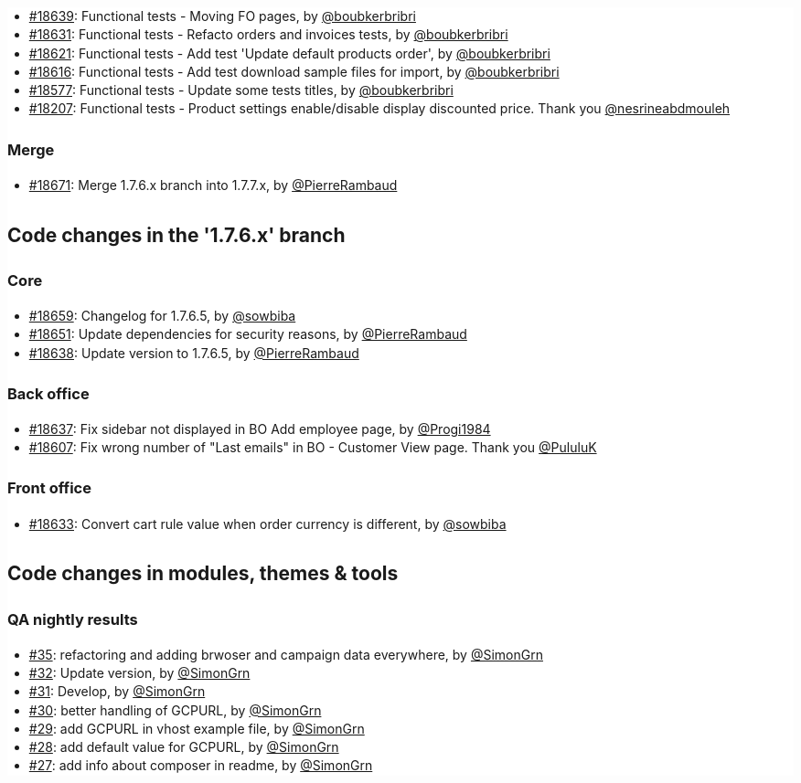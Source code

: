 * [#18639](https://github.com/PrestaShop/PrestaShop/pull/18639): Functional tests - Moving FO pages, by [@boubkerbribri](https://github.com/boubkerbribri)
* [#18631](https://github.com/PrestaShop/PrestaShop/pull/18631): Functional tests - Refacto orders and invoices tests, by [@boubkerbribri](https://github.com/boubkerbribri)
* [#18621](https://github.com/PrestaShop/PrestaShop/pull/18621): Functional tests - Add test 'Update default products order', by [@boubkerbribri](https://github.com/boubkerbribri)
* [#18616](https://github.com/PrestaShop/PrestaShop/pull/18616): Functional tests - Add test download sample files for import, by [@boubkerbribri](https://github.com/boubkerbribri)
* [#18577](https://github.com/PrestaShop/PrestaShop/pull/18577): Functional tests - Update some tests titles, by [@boubkerbribri](https://github.com/boubkerbribri)
* [#18207](https://github.com/PrestaShop/PrestaShop/pull/18207): Functional tests - Product settings enable/disable display discounted price. Thank you [@nesrineabdmouleh](https://github.com/nesrineabdmouleh)


### Merge
* [#18671](https://github.com/PrestaShop/PrestaShop/pull/18671): Merge 1.7.6.x branch into 1.7.7.x, by [@PierreRambaud](https://github.com/PierreRambaud)


## Code changes in the '1.7.6.x' branch


### Core
* [#18659](https://github.com/PrestaShop/PrestaShop/pull/18659): Changelog for 1.7.6.5, by [@sowbiba](https://github.com/sowbiba)
* [#18651](https://github.com/PrestaShop/PrestaShop/pull/18651): Update dependencies for security reasons, by [@PierreRambaud](https://github.com/PierreRambaud)
* [#18638](https://github.com/PrestaShop/PrestaShop/pull/18638): Update version to 1.7.6.5, by [@PierreRambaud](https://github.com/PierreRambaud)


### Back office
* [#18637](https://github.com/PrestaShop/PrestaShop/pull/18637): Fix sidebar not displayed in BO Add employee page, by [@Progi1984](https://github.com/Progi1984)
* [#18607](https://github.com/PrestaShop/PrestaShop/pull/18607): Fix wrong number of "Last emails" in BO - Customer View page. Thank you [@PululuK](https://github.com/PululuK)


### Front office
* [#18633](https://github.com/PrestaShop/PrestaShop/pull/18633): Convert cart rule value when order currency is different, by [@sowbiba](https://github.com/sowbiba)


## Code changes in modules, themes & tools


### QA nightly results
* [#35](https://github.com/PrestaShop/QANightlyResults/pull/35): refactoring and adding brwoser and campaign data everywhere, by [@SimonGrn](https://github.com/SimonGrn)
* [#32](https://github.com/PrestaShop/QANightlyResults/pull/32): Update version, by [@SimonGrn](https://github.com/SimonGrn)
* [#31](https://github.com/PrestaShop/QANightlyResults/pull/31): Develop, by [@SimonGrn](https://github.com/SimonGrn)
* [#30](https://github.com/PrestaShop/QANightlyResults/pull/30): better handling of GCPURL, by [@SimonGrn](https://github.com/SimonGrn)
* [#29](https://github.com/PrestaShop/QANightlyResults/pull/29): add GCPURL in vhost example file, by [@SimonGrn](https://github.com/SimonGrn)
* [#28](https://github.com/PrestaShop/QANightlyResults/pull/28): add default value for GCPURL, by [@SimonGrn](https://github.com/SimonGrn)
* [#27](https://github.com/PrestaShop/QANightlyResults/pull/27): add info about composer in readme, by [@SimonGrn](https://github.com/SimonGrn)
